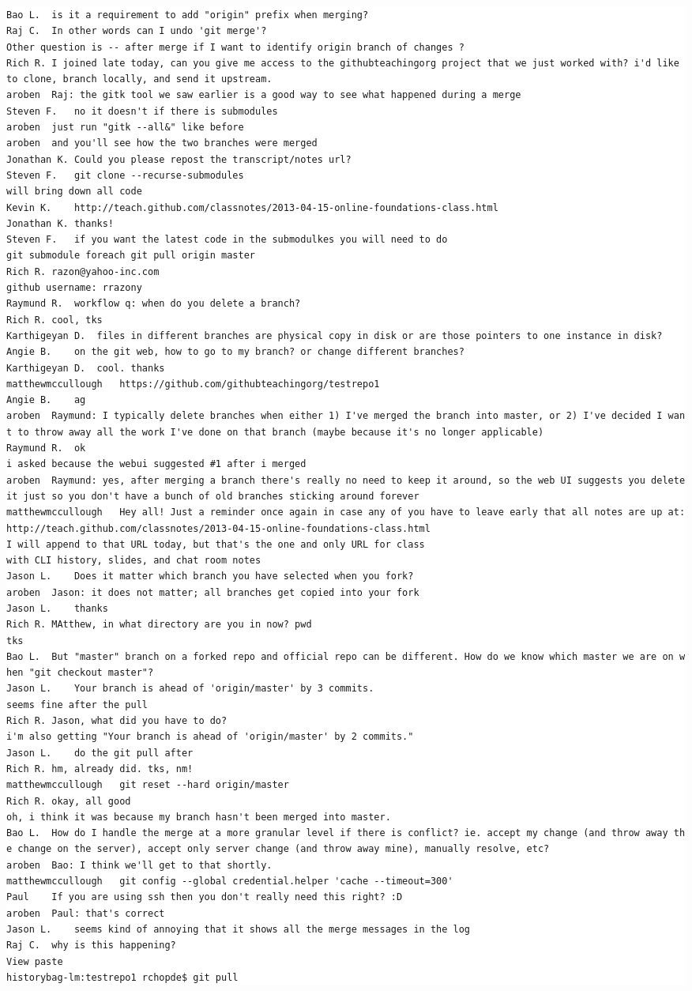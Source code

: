     Bao L.  is it a requirement to add "origin" prefix when merging?
    Raj C.  In other words can I undo 'git merge'?
    Other question is -- after merge if I want to identify origin branch of changes ?
    Rich R. I joined late today, can you give me access to the githubteachingorg project that we just worked with? i'd like to clone, branch locally, and send it upstream.
    aroben  Raj: the gitk tool we saw earlier is a good way to see what happened during a merge
    Steven F.   no it doesn't if there is submodules
    aroben  just run "gitk --all&" like before
    aroben  and you'll see how the two branches were merged
    Jonathan K. Could you please repost the transcript/notes url?
    Steven F.   git clone --recurse-submodules
    will bring down all code
    Kevin K.    http://teach.github.com/classnotes/2013-04-15-online-foundations-class.html
    Jonathan K. thanks!
    Steven F.   if you want the latest code in the submodulkes you will need to do
    git submodule foreach git pull origin master
    Rich R. razon@yahoo-inc.com
    github username: rrazony
    Raymund R.  workflow q: when do you delete a branch?
    Rich R. cool, tks
    Karthigeyan D.  files in different branches are physical copy in disk or are those pointers to one instance in disk?
    Angie B.    on the git web, how to go to my branch? or change different branches?
    Karthigeyan D.  cool. thanks
    matthewmccullough   https://github.com/githubteachingorg/testrepo1
    Angie B.    ag
    aroben  Raymund: I typically delete branches when either 1) I've merged the branch into master, or 2) I've decided I want to throw away all the work I've done on that branch (maybe because it's no longer applicable)
    Raymund R.  ok
    i asked because the webui suggested #1 after i merged
    aroben  Raymund: yes, after merging a branch there's really no need to keep it around, so the web UI suggests you delete it just so you don't have a bunch of old branches sticking around forever
    matthewmccullough   Hey all! Just a reminder once again in case any of you have to leave early that all notes are up at: http://teach.github.com/classnotes/2013-04-15-online-foundations-class.html
    I will append to that URL today, but that's the one and only URL for class
    with CLI history, slides, and chat room notes
    Jason L.    Does it matter which branch you have selected when you fork?
    aroben  Jason: it does not matter; all branches get copied into your fork
    Jason L.    thanks
    Rich R. MAtthew, in what directory are you in now? pwd
    tks
    Bao L.  But "master" branch on a forked repo and official repo can be different. How do we know which master we are on when "git checkout master"?
    Jason L.    Your branch is ahead of 'origin/master' by 3 commits.
    seems fine after the pull
    Rich R. Jason, what did you have to do?
    i'm also getting "Your branch is ahead of 'origin/master' by 2 commits."
    Jason L.    do the git pull after
    Rich R. hm, already did. tks, nm!
    matthewmccullough   git reset --hard origin/master
    Rich R. okay, all good
    oh, i think it was because my branch hasn't been merged into master.
    Bao L.  How do I handle the merge at a more granular level if there is conflict? ie. accept my change (and throw away the change on the server), accept only server change (and throw away mine), manually resolve, etc?
    aroben  Bao: I think we'll get to that shortly.
    matthewmccullough   git config --global credential.helper 'cache --timeout=300'
    Paul    If you are using ssh then you don't really need this right? :D
    aroben  Paul: that's correct
    Jason L.    seems kind of annoying that it shows all the merge messages in the log
    Raj C.  why is this happening?
    View paste 
    historybag-lm:testrepo1 rchopde$ git pull